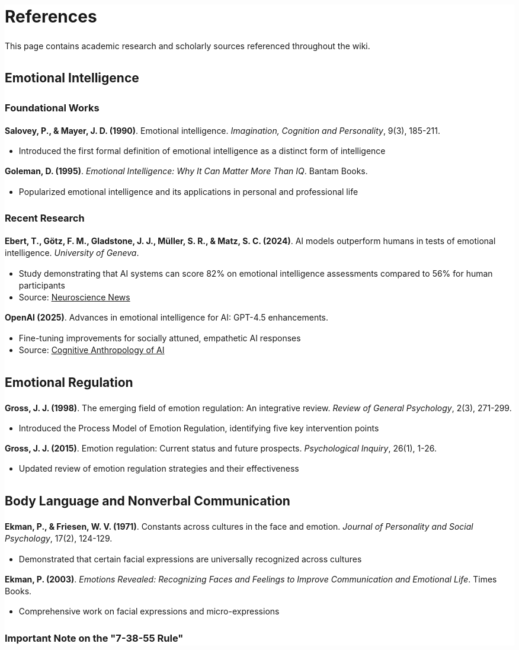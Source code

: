 # References

This page contains academic research and scholarly sources referenced throughout the wiki.

## Emotional Intelligence

### Foundational Works

**Salovey, P., & Mayer, J. D. (1990)**. Emotional intelligence. *Imagination, Cognition and Personality*, 9(3), 185-211.
- Introduced the first formal definition of emotional intelligence as a distinct form of intelligence

**Goleman, D. (1995)**. *Emotional Intelligence: Why It Can Matter More Than IQ*. Bantam Books.
- Popularized emotional intelligence and its applications in personal and professional life

### Recent Research

**Ebert, T., Götz, F. M., Gladstone, J. J., Müller, S. R., & Matz, S. C. (2024)**. AI models outperform humans in tests of emotional intelligence. *University of Geneva*.
- Study demonstrating that AI systems can score 82% on emotional intelligence assessments compared to 56% for human participants
- Source: [Neuroscience News](https://neurosciencenews.com/ai-llm-emotional-iq-29119/)

**OpenAI (2025)**. Advances in emotional intelligence for AI: GPT-4.5 enhancements.
- Fine-tuning improvements for socially attuned, empathetic AI responses
- Source: [Cognitive Anthropology of AI](https://robman.fyi/cognitiveanthropologyofai/2025/03/03/recent-advances-in-emotional-intelligence-for-ai.html)

## Emotional Regulation

**Gross, J. J. (1998)**. The emerging field of emotion regulation: An integrative review. *Review of General Psychology*, 2(3), 271-299.
- Introduced the Process Model of Emotion Regulation, identifying five key intervention points

**Gross, J. J. (2015)**. Emotion regulation: Current status and future prospects. *Psychological Inquiry*, 26(1), 1-26.
- Updated review of emotion regulation strategies and their effectiveness

## Body Language and Nonverbal Communication

**Ekman, P., & Friesen, W. V. (1971)**. Constants across cultures in the face and emotion. *Journal of Personality and Social Psychology*, 17(2), 124-129.
- Demonstrated that certain facial expressions are universally recognized across cultures

**Ekman, P. (2003)**. *Emotions Revealed: Recognizing Faces and Feelings to Improve Communication and Emotional Life*. Times Books.
- Comprehensive work on facial expressions and micro-expressions

### Important Note on the "7-38-55 Rule"
